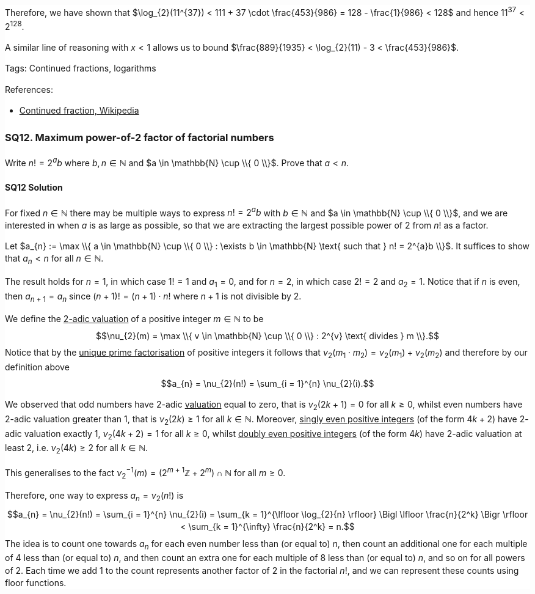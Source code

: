 Therefore, we have shown that $\log_{2}(11^{37}) < 111 + 37 \cdot \frac{453}{986} = 128 - \frac{1}{986} < 128$ and hence $11^{37} < 2^{128}$.

A similar line of reasoning with $x < 1$ allows us to bound $\frac{889}{1935} < \log_{2}(11) - 3 < \frac{453}{986}$.

Tags: Continued fractions, logarithms

References:

- [Continued fraction, Wikipedia](https://en.wikipedia.org/wiki/Continued_fraction)

### SQ12. Maximum power-of-2 factor of factorial numbers

Write $n! = 2^{a}b$ where $b, n \in \mathbb{N}$ and $a \in \mathbb{N} \cup \\{ 0 \\}$. Prove that $a < n$.

#### SQ12 Solution

For fixed $n \in \mathbb{N}$ there may be multiple ways to express $n! = 2^{a}b$ with $b \in \mathbb{N}$ and $a \in \mathbb{N} \cup \\{ 0 \\}$,
and we are interested in when $a$ is as large as possible, so that we are extracting the largest possible power of $2$ from $n!$ as a factor.

Let $a_{n} := \max \\{ a \in \mathbb{N} \cup \\{ 0 \\} : \exists b \in \mathbb{N} \text{ such that } n! = 2^{a}b \\}$.
It suffices to show that $a_{n} < n$ for all $n \in \mathbb{N}$.

The result holds for $n = 1$, in which case $1! = 1$ and $a_{1} = 0$, and for $n = 2$, in which case $2! = 2$ and $a_{2} = 1$.
Notice that if $n$ is even, then $a_{n+1} = a_{n}$ since $(n + 1)! = (n + 1) \cdot n!$ where $n + 1$ is not divisible by $2$.

We define the [$2$-adic valuation][P-adic order] of a positive integer $m \in \mathbb{N}$ to be
$$\nu_{2}(m) = \max \\{ v \in \mathbb{N} \cup \\{ 0 \\} : 2^{v} \text{ divides } m \\}.$$
Notice that by the [unique prime factorisation][Fundamental theorem of arithmetic] of positive integers it follows that
$\nu_{2}(m_{1} \cdot m_{2}) = \nu_{2}(m_{1}) + \nu_{2}(m_{2})$ and
therefore by our definition above $$a_{n} = \nu_{2}(n!) = \sum_{i = 1}^{n} \nu_{2}(i).$$

We observed that odd numbers have $2$-adic [valuation][Valuation] equal to zero, that is $\nu_{2}(2k + 1) = 0$ for all $k \ge 0$,
whilst even numbers have $2$-adic valuation greater than $1$, that is $\nu_{2}(2k) \ge 1$ for all $k \in \mathbb{N}$.
Moreover, [singly even positive integers][Singly and doubly even] (of the form $4k + 2$) have $2$-adic valuation exactly $1$,
$\nu_{2}(4k + 2) = 1$ for all $k \ge 0$, whilst [doubly even positive integers][Singly and doubly even] (of the form $4k$)
have $2$-adic valuation at least $2$, i.e. $\nu_{2}(4k) \ge 2$ for all $k \in \mathbb{N}$.

This generalises to the fact $\nu_{2}^{-1}(m) = \left( 2^{m + 1} \mathbb{Z} + 2^{m} \right) \cap \mathbb{N}$ for all $m \ge 0$.

Therefore, one way to express $a_{n} = \nu_{2}(n!)$ is
$$a_{n} = \nu_{2}(n!) = \sum_{i = 1}^{n} \nu_{2}(i) = \sum_{k = 1}^{\lfloor \log_{2}{n} \rfloor} \Bigl \lfloor \frac{n}{2^k} \Bigr \rfloor <
\sum_{k = 1}^{\infty} \frac{n}{2^k} = n.$$
The idea is to count one towards $a_{n}$ for each even number less than (or equal to) $n$, then count an additional one for each multiple of 4
less than (or equal to) $n$, and then count an extra one for each multiple of 8 less than (or equal to) $n$, and so on for all powers of $2$.
Each time we add $1$ to the count represents another factor of $2$ in the factorial $n!$, and we can represent these counts using floor functions.


[Bézout's identity]: https://en.wikipedia.org/wiki/B%C3%A9zout%27s_identity
[Brier score]: https://en.wikipedia.org/wiki/Brier_score
[Superforecasting, HBR]: https://hbr.org/2016/05/superforecasting-how-to-upgrade-your-companys-judgment
[The Good Judgement Project]: https://en.wikipedia.org/wiki/The_Good_Judgment_Project
[Superforecasting book]: https://en.wikipedia.org/wiki/Superforecasting:_The_Art_and_Science_of_Prediction
[Brier score and clinical utility]: https://diagnprognres.biomedcentral.com/articles/10.1186/s41512-017-0020-3
[Sensitivity and specificity]: https://en.wikipedia.org/wiki/Sensitivity_and_specificity
[Arithmetico–geometric sequence]: https://en.wikipedia.org/wiki/Arithmetico%E2%80%93geometric_sequence
[Swain, 1994]: https://www.maa.org/sites/default/files/Swain61227118.pdf
[staircase series]: https://community.plu.edu/~edgartj/staircase.pdf
[AOPS: Proofs without words]: https://artofproblemsolving.com/wiki/index.php/Proofs_without_words
[Wolfram Alpha: Proof without words]: https://mathworld.wolfram.com/ProofwithoutWords.html
[Markov Chain hitting times]: https://en.wikipedia.org/wiki/Markov_chain#Hitting_times
[Absorbing Markov Chain]: https://en.wikipedia.org/wiki/Absorbing_Markov_chain
[hash table]: https://en.wikipedia.org/wiki/Hash_table
[defaultdict]: https://docs.python.org/3/library/collections.html#collections.defaultdict
[Counter]: https://docs.python.org/3/library/collections.html#collections.Counter
[Singly and doubly even]: https://en.wikipedia.org/wiki/Singly_and_doubly_even
[P-adic order]: https://en.wikipedia.org/wiki/P-adic_order
[Valuation]: https://en.wikipedia.org/wiki/Valuation_(algebra)
[Fundamental theorem of arithmetic]: https://en.wikipedia.org/wiki/Fundamental_theorem_of_arithmetic
[Integer factorization]: https://en.wikipedia.org/wiki/Integer_factorization
[Algorithms for calculating variance]: https://en.wikipedia.org/wiki/Algorithms_for_calculating_variance
[Kolmogorov–Smirnov test]: https://en.wikipedia.org/wiki/Kolmogorov%E2%80%93Smirnov_test
[Chi-squared test]: https://en.wikipedia.org/wiki/Chi-squared_test
[G-test]: https://en.wikipedia.org/wiki/G-test
[Poisson distribution]: https://en.wikipedia.org/wiki/Poisson_distribution
[Recurrence relation]: https://en.wikipedia.org/wiki/Recurrence_relation
[Newton–Raphson method]: https://en.wikipedia.org/wiki/Newton%27s_method
[Lehmer random number generator]: https://en.wikipedia.org/wiki/Lehmer_random_number_generator
[Linear congruential generator]: https://en.wikipedia.org/wiki/Linear_congruential_generator
[Discrete logarithm]: https://en.wikipedia.org/wiki/Discrete_logarithm
[Extended Euclidean algorithm]: https://en.wikipedia.org/wiki/Extended_Euclidean_algorithm
[Polygon triangulation]: https://en.wikipedia.org/wiki/Polygon_triangulation
[Simple polygon]: https://en.wikipedia.org/wiki/Simple_polygon
[Two ears theorem]: https://en.wikipedia.org/wiki/Two_ears_theorem
[Monotone polygon]: https://en.wikipedia.org/wiki/Monotone_polygon
[Triangulating a simple polygon in linear time]: https://link.springer.com/article/10.1007/BF02574703
[Bernard Chazelle]: https://en.wikipedia.org/wiki/Bernard_Chazelle
[Finite-state machine]: https://en.wikipedia.org/wiki/Finite-state_machine
[Myhill–Nerode theorem]: https://en.wikipedia.org/wiki/Myhill%E2%80%93Nerode_theorem
[Deterministic finite automaton]: https://en.wikipedia.org/wiki/Deterministic_finite_automaton
[DFA minimization]: https://en.wikipedia.org/wiki/DFA_minimization
[Longest common subsequence problem]: https://en.wikipedia.org/wiki/Longest_common_subsequence_problem
[Pigeonhole principle]: https://en.wikipedia.org/wiki/Pigeonhole_principle